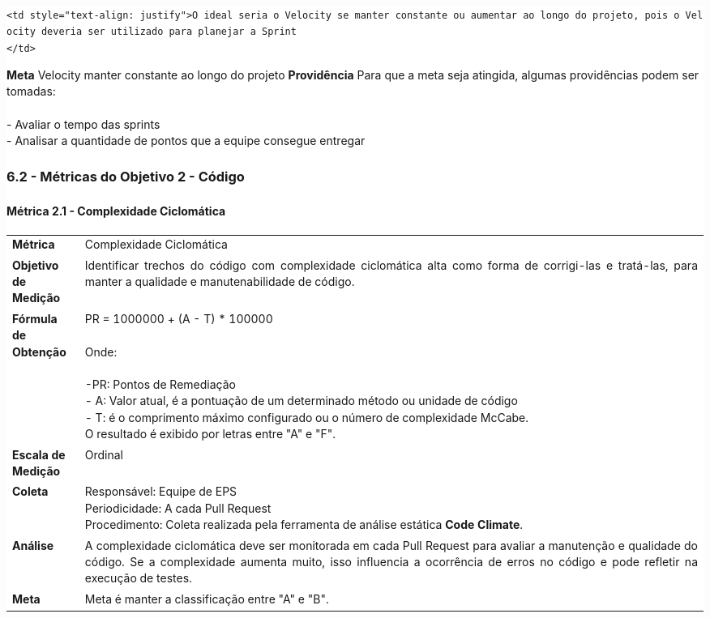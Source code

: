     <td style="text-align: justify">O ideal seria o Velocity se manter constante ou aumentar ao longo do projeto, pois o Velocity deveria ser utilizado para planejar a Sprint
    </td>  
  </tr>
  <tr>
    <td><b>Meta</b></td>
    <td style="text-align: justify">Velocity manter constante ao longo do projeto</td>  
  </tr>
  <tr>
    <td><b>Providência</b></td>
    <td style="text-align: justify">
    Para que a meta seja atingida, algumas providências podem ser tomadas:<br><br>
    - Avaliar o tempo das sprints<br>
    - Analisar a quantidade de pontos que a equipe consegue entregar<br>
    </td>
  </tr>
</table>


### 6.2 - Métricas do Objetivo 2 - Código

#### Métrica 2.1 - Complexidade Ciclomática
<table class="responsive-table highlight bordered">
  <tr>
    <td><b>Métrica</b></td>
    <td>Complexidade Ciclomática</td>
  </tr>
  <tr>
    <td><b>Objetivo de Medição</b></td>
    <td style="text-align: justify">Identificar trechos do código com complexidade ciclomática alta como forma de corrigi-las e tratá-las, para manter a qualidade e manutenabilidade de código.</td>  
  </tr>
  <tr>
    <td><b>Fórmula de Obtenção</b></td>
    <td style="text-align: justify">
    PR = 1000000 + (A - T) * 100000<br><br>
    Onde:<br><br>
    -PR: Pontos de Remediação<br>
    - A: Valor atual, é a pontuação de um determinado método ou unidade de código<br>
    - T: é o comprimento máximo configurado ou o número de complexidade McCabe.<br>
    O resultado é exibido por letras entre "A" e "F".    
    </td>  
  </tr>
  <tr>
    <td><b>Escala de Medição</b></td>
    <td>Ordinal</td>  
  </tr>
  <tr>
    <td><b>Coleta</b></td>
    <td>
    Responsável: Equipe de EPS<br>
    Periodicidade: A cada Pull Request<br>
    Procedimento: Coleta realizada pela ferramenta de análise estática <b>Code Climate</b>.</td>  
  </tr>
  <tr>
    <td style="text-align: justify"><b>Análise</b></td>
    <td style="text-align: justify">A complexidade ciclomática deve ser monitorada em cada Pull Request para avaliar a manutenção e qualidade do código. Se a complexidade aumenta muito, isso influencia a ocorrência de erros no código e pode refletir na execução de testes.</td>  
  </tr>
  <tr>
    <td><b>Meta</b></td>
    <td>Meta é manter a classificação entre "A" e "B".</td>  
  </tr>